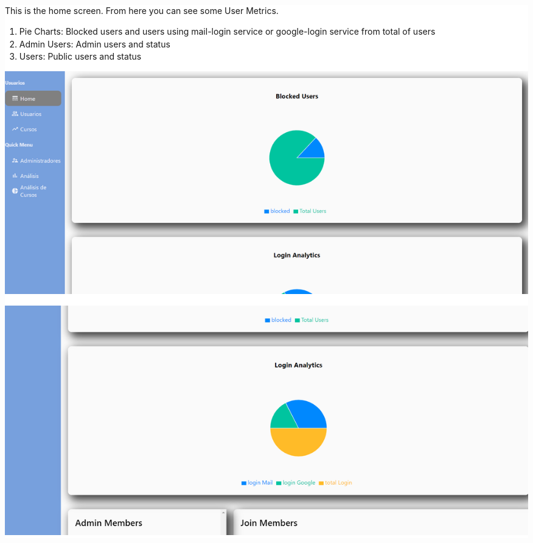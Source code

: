 This is the home screen. From here you can see some User Metrics.

1. Pie Charts: Blocked users and users using mail-login service or google-login service from total of users
2. Admin Users: Admin users and status
3. Users: Public users and status

<p align="center">
<img src="src/images/pieChart1.png" style="width: 100%"/>
</p>

<p align="center">
<img src="src/images/pieChart2.png" style="width: 100%"/>
</p>
